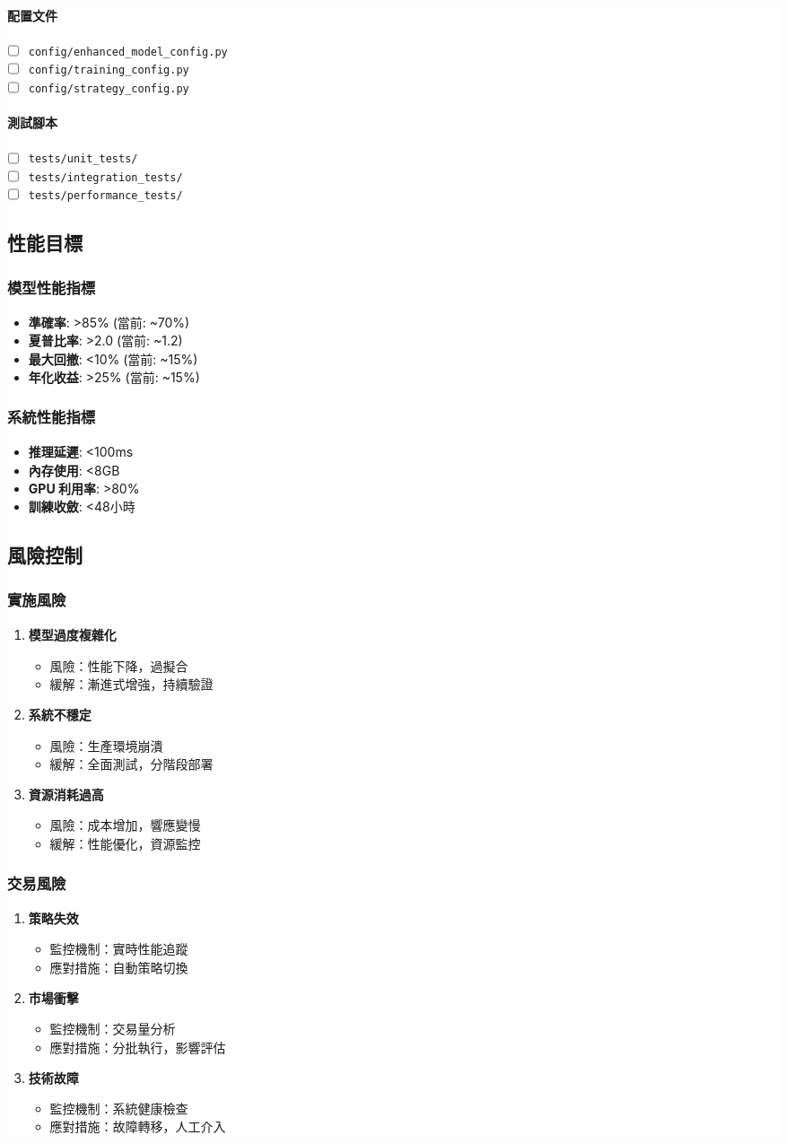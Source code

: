 #### 配置文件
- [ ] `config/enhanced_model_config.py`
- [ ] `config/training_config.py`
- [ ] `config/strategy_config.py`

#### 測試腳本
- [ ] `tests/unit_tests/`
- [ ] `tests/integration_tests/`
- [ ] `tests/performance_tests/`

## 性能目標

### 模型性能指標
- **準確率**: >85% (當前: ~70%)
- **夏普比率**: >2.0 (當前: ~1.2)
- **最大回撤**: <10% (當前: ~15%)
- **年化收益**: >25% (當前: ~15%)

### 系統性能指標
- **推理延遲**: <100ms
- **內存使用**: <8GB
- **GPU 利用率**: >80%
- **訓練收斂**: <48小時

## 風險控制

### 實施風險
1. **模型過度複雜化**
   - 風險：性能下降，過擬合
   - 緩解：漸進式增強，持續驗證

2. **系統不穩定**
   - 風險：生產環境崩潰
   - 緩解：全面測試，分階段部署

3. **資源消耗過高**
   - 風險：成本增加，響應變慢
   - 緩解：性能優化，資源監控

### 交易風險
1. **策略失效**
   - 監控機制：實時性能追蹤
   - 應對措施：自動策略切換

2. **市場衝擊**
   - 監控機制：交易量分析
   - 應對措施：分批執行，影響評估

3. **技術故障**
   - 監控機制：系統健康檢查
   - 應對措施：故障轉移，人工介入
